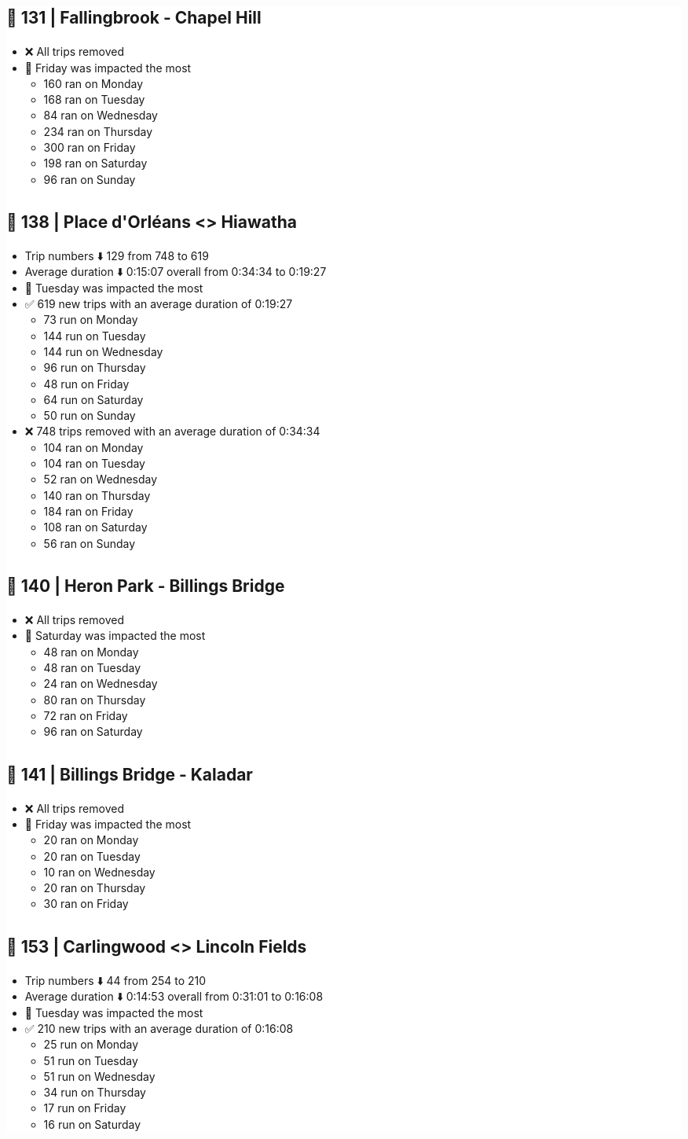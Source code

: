 ## 🚌 131 | Fallingbrook - Chapel Hill
- ❌ All trips removed
- 📅 Friday was impacted the most
	- 160 ran on Monday
	- 168 ran on Tuesday
	- 84 ran on Wednesday
	- 234 ran on Thursday
	- 300 ran on Friday
	- 198 ran on Saturday
	- 96 ran on Sunday
## 🚌 138 | Place d'Orléans <> Hiawatha
- Trip numbers ⬇️ 129 from 748 to 619
- Average duration ⬇️ 0:15:07 overall from 0:34:34 to 0:19:27
- 📅 Tuesday was impacted the most
- ✅ 619 new trips with an average duration of 0:19:27
	- 73 run on Monday
	- 144 run on Tuesday
	- 144 run on Wednesday
	- 96 run on Thursday
	- 48 run on Friday
	- 64 run on Saturday
	- 50 run on Sunday
- ❌ 748 trips removed with an average duration of 0:34:34
	- 104 ran on Monday
	- 104 ran on Tuesday
	- 52 ran on Wednesday
	- 140 ran on Thursday
	- 184 ran on Friday
	- 108 ran on Saturday
	- 56 ran on Sunday
## 🚌 140 | Heron Park - Billings Bridge
- ❌ All trips removed
- 📅 Saturday was impacted the most
	- 48 ran on Monday
	- 48 ran on Tuesday
	- 24 ran on Wednesday
	- 80 ran on Thursday
	- 72 ran on Friday
	- 96 ran on Saturday
## 🚌 141 | Billings Bridge - Kaladar
- ❌ All trips removed
- 📅 Friday was impacted the most
	- 20 ran on Monday
	- 20 ran on Tuesday
	- 10 ran on Wednesday
	- 20 ran on Thursday
	- 30 ran on Friday
## 🚌 153 | Carlingwood <> Lincoln Fields
- Trip numbers ⬇️ 44 from 254 to 210
- Average duration ⬇️ 0:14:53 overall from 0:31:01 to 0:16:08
- 📅 Tuesday was impacted the most
- ✅ 210 new trips with an average duration of 0:16:08
	- 25 run on Monday
	- 51 run on Tuesday
	- 51 run on Wednesday
	- 34 run on Thursday
	- 17 run on Friday
	- 16 run on Saturday